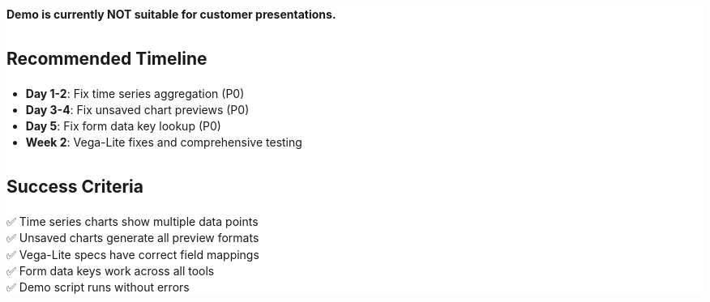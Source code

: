 **Demo is currently NOT suitable for customer presentations.**

## Recommended Timeline

- **Day 1-2**: Fix time series aggregation (P0)
- **Day 3-4**: Fix unsaved chart previews (P0)
- **Day 5**: Fix form data key lookup (P0)
- **Week 2**: Vega-Lite fixes and comprehensive testing

## Success Criteria

✅ Time series charts show multiple data points  
✅ Unsaved charts generate all preview formats  
✅ Vega-Lite specs have correct field mappings  
✅ Form data keys work across all tools  
✅ Demo script runs without errors
